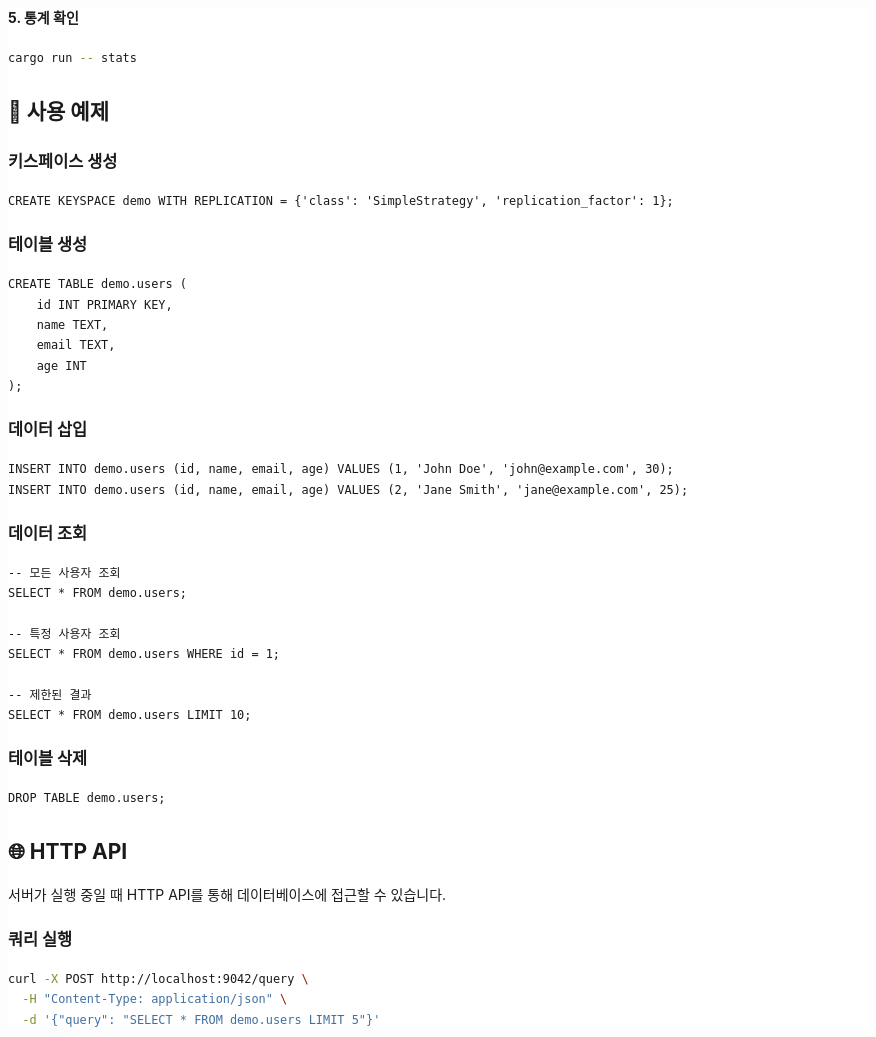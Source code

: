 #### 5. 통계 확인
```bash
cargo run -- stats
```

## 📖 사용 예제

### 키스페이스 생성
```cql
CREATE KEYSPACE demo WITH REPLICATION = {'class': 'SimpleStrategy', 'replication_factor': 1};
```

### 테이블 생성
```cql
CREATE TABLE demo.users (
    id INT PRIMARY KEY,
    name TEXT,
    email TEXT,
    age INT
);
```

### 데이터 삽입
```cql
INSERT INTO demo.users (id, name, email, age) VALUES (1, 'John Doe', 'john@example.com', 30);
INSERT INTO demo.users (id, name, email, age) VALUES (2, 'Jane Smith', 'jane@example.com', 25);
```

### 데이터 조회
```cql
-- 모든 사용자 조회
SELECT * FROM demo.users;

-- 특정 사용자 조회
SELECT * FROM demo.users WHERE id = 1;

-- 제한된 결과
SELECT * FROM demo.users LIMIT 10;
```

### 테이블 삭제
```cql
DROP TABLE demo.users;
```

## 🌐 HTTP API

서버가 실행 중일 때 HTTP API를 통해 데이터베이스에 접근할 수 있습니다.

### 쿼리 실행
```bash
curl -X POST http://localhost:9042/query \
  -H "Content-Type: application/json" \
  -d '{"query": "SELECT * FROM demo.users LIMIT 5"}'
```
